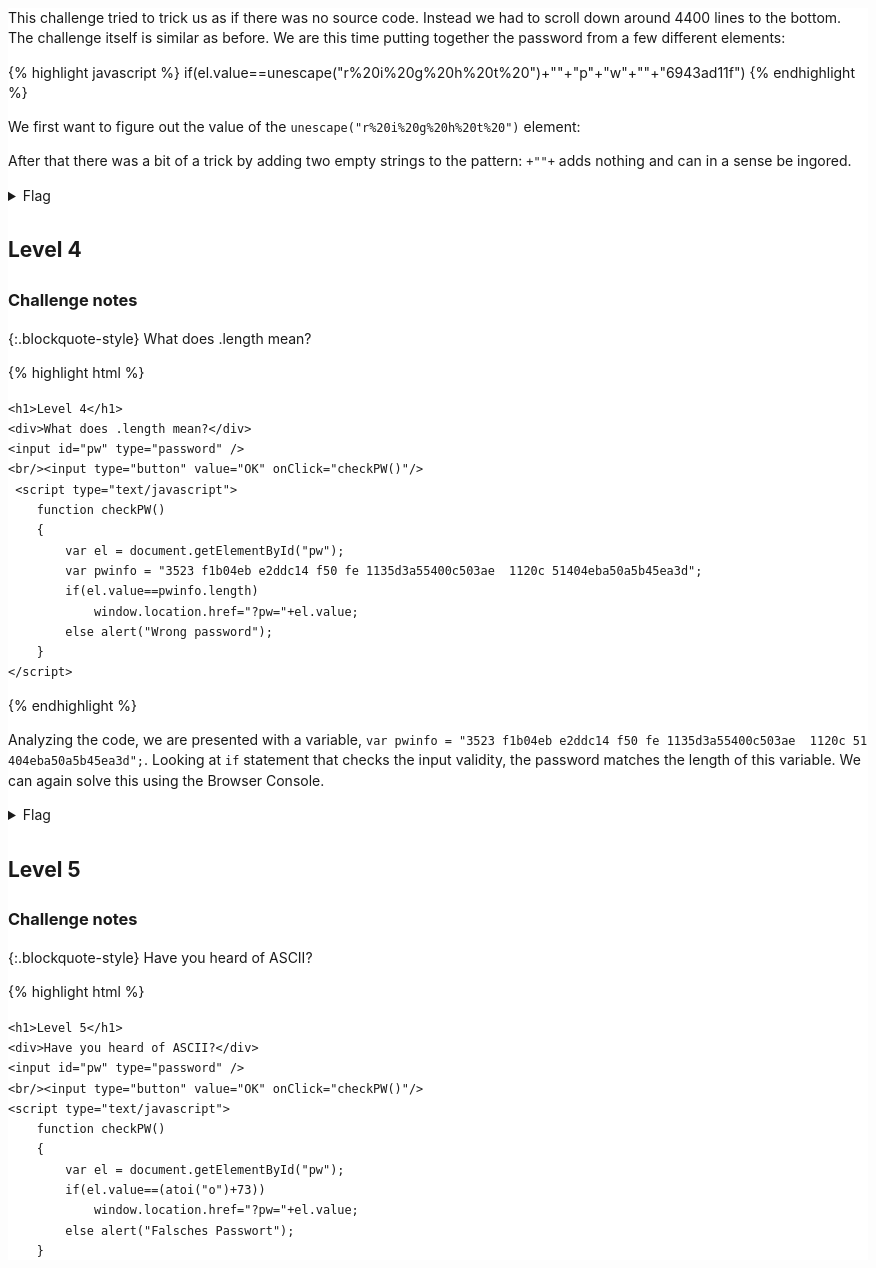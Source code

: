 
This challenge tried to trick us as if there was no source code. Instead we had to scroll down around 4400 lines to the bottom. The challenge itself is similar as before. We are this time putting together the password from a few different elements:

{% highlight javascript %}
if(el.value==unescape("r%20i%20g%20h%20t%20")+""+"p"+"w"+""+"6943ad11f")
{% endhighlight %}

We first want to figure out the value of the `unescape("r%20i%20g%20h%20t%20")` element:

After that there was a bit of a trick by adding two empty strings to the pattern: `+""+` adds nothing and can in a sense be ingored.
<details><summary>Flag</summary></details>

## Level 4
### Challenge notes

{:.blockquote-style}
What does .length mean?

{% highlight html %}

    <h1>Level 4</h1>
    <div>What does .length mean?</div>
    <input id="pw" type="password" />
    <br/><input type="button" value="OK" onClick="checkPW()"/>
     <script type="text/javascript">
        function checkPW()
        {
            var el = document.getElementById("pw");
            var pwinfo = "3523 f1b04eb e2ddc14 f50 fe 1135d3a55400c503ae  1120c 51404eba50a5b45ea3d";
            if(el.value==pwinfo.length)
                window.location.href="?pw="+el.value;
            else alert("Wrong password");
        }
    </script>

{% endhighlight %}

Analyzing the code, we are presented with a variable, `var pwinfo = "3523 f1b04eb e2ddc14 f50 fe 1135d3a55400c503ae  1120c 51404eba50a5b45ea3d";`. Looking at `if` statement that checks the input validity, the password matches the length of this variable. We can again solve this using the Browser Console.

<details><summary>Flag</summary></details>

## Level 5
### Challenge notes

{:.blockquote-style}
Have you heard of ASCII?

{% highlight html %}

    <h1>Level 5</h1>
    <div>Have you heard of ASCII?</div>
    <input id="pw" type="password" />
    <br/><input type="button" value="OK" onClick="checkPW()"/>
    <script type="text/javascript">
        function checkPW()
        {
            var el = document.getElementById("pw");
            if(el.value==(atoi("o")+73))
                window.location.href="?pw="+el.value;
            else alert("Falsches Passwort");
        }